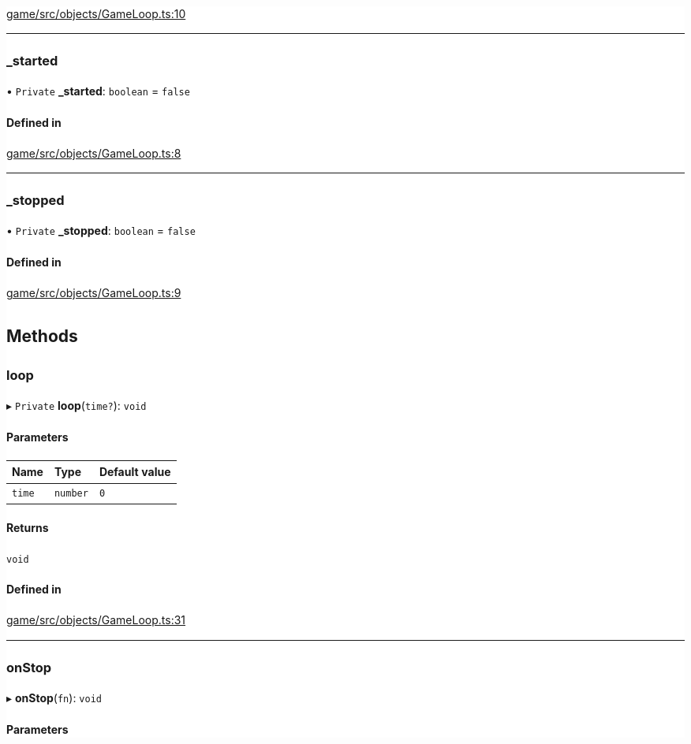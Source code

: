[game/src/objects/GameLoop.ts:10](https://github.com/desaintvincent/mythor/blob/1d60040/packages/game/src/objects/GameLoop.ts#L10)

___

### \_started

• `Private` **\_started**: `boolean` = `false`

#### Defined in

[game/src/objects/GameLoop.ts:8](https://github.com/desaintvincent/mythor/blob/1d60040/packages/game/src/objects/GameLoop.ts#L8)

___

### \_stopped

• `Private` **\_stopped**: `boolean` = `false`

#### Defined in

[game/src/objects/GameLoop.ts:9](https://github.com/desaintvincent/mythor/blob/1d60040/packages/game/src/objects/GameLoop.ts#L9)

## Methods

### loop

▸ `Private` **loop**(`time?`): `void`

#### Parameters

| Name | Type | Default value |
| :------ | :------ | :------ |
| `time` | `number` | `0` |

#### Returns

`void`

#### Defined in

[game/src/objects/GameLoop.ts:31](https://github.com/desaintvincent/mythor/blob/1d60040/packages/game/src/objects/GameLoop.ts#L31)

___

### onStop

▸ **onStop**(`fn`): `void`

#### Parameters
